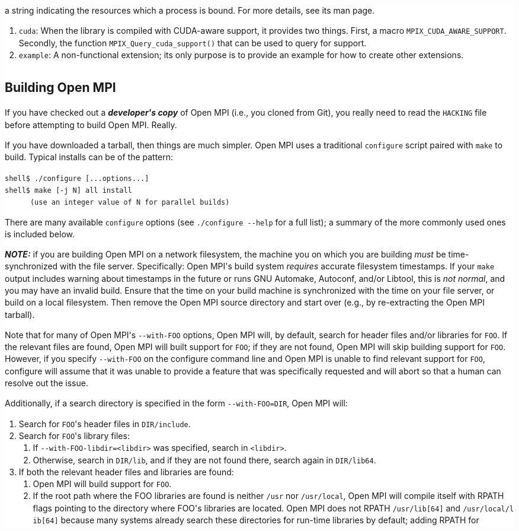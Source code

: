    a string indicating the resources which a process is bound. For
   more details, see its man page.
1. `cuda`: When the library is compiled with CUDA-aware support, it
   provides two things.  First, a macro
   `MPIX_CUDA_AWARE_SUPPORT`. Secondly, the function
   `MPIX_Query_cuda_support()` that can be used to query for support.
1. `example`: A non-functional extension; its only purpose is to
   provide an example for how to create other extensions.


## Building Open MPI

If you have checked out a ***developer's copy*** of Open MPI (i.e.,
you cloned from Git), you really need to read the `HACKING` file
before attempting to build Open MPI. Really.

If you have downloaded a tarball, then things are much simpler.
Open MPI uses a traditional `configure` script paired with `make` to
build.  Typical installs can be of the pattern:

```
shell$ ./configure [...options...]
shell$ make [-j N] all install
      (use an integer value of N for parallel builds)
```

There are many available `configure` options (see `./configure --help`
for a full list); a summary of the more commonly used ones is included
below.

***NOTE:*** if you are building Open MPI on a network filesystem, the
machine you on which you are building *must* be time-synchronized with
the file server.  Specifically: Open MPI's build system *requires*
accurate filesystem timestamps.  If your `make` output includes
warning about timestamps in the future or runs GNU Automake, Autoconf,
and/or Libtool, this is *not normal*, and you may have an invalid
build.  Ensure that the time on your build machine is synchronized
with the time on your file server, or build on a local filesystem.
Then remove the Open MPI source directory and start over (e.g., by
re-extracting the Open MPI tarball).

Note that for many of Open MPI's `--with-FOO` options, Open MPI will,
by default, search for header files and/or libraries for `FOO`.  If
the relevant files are found, Open MPI will built support for `FOO`;
if they are not found, Open MPI will skip building support for `FOO`.
However, if you specify `--with-FOO` on the configure command line and
Open MPI is unable to find relevant support for `FOO`, configure will
assume that it was unable to provide a feature that was specifically
requested and will abort so that a human can resolve out the issue.

Additionally, if a search directory is specified in the form
`--with-FOO=DIR`, Open MPI will:

1. Search for `FOO`'s header files in `DIR/include`.
2. Search for `FOO`'s library files:
   1. If `--with-FOO-libdir=<libdir>` was specified, search in
      `<libdir>`.
   1. Otherwise, search in `DIR/lib`, and if they are not found
      there, search again in `DIR/lib64`.
3. If both the relevant header files and libraries are found:
   1. Open MPI will build support for `FOO`.
   1. If the root path where the FOO libraries are found is neither
      `/usr` nor `/usr/local`, Open MPI will compile itself with
      RPATH flags pointing to the directory where FOO's libraries
      are located.  Open MPI does not RPATH `/usr/lib[64]` and
      `/usr/local/lib[64]` because many systems already search these
      directories for run-time libraries by default; adding RPATH for
